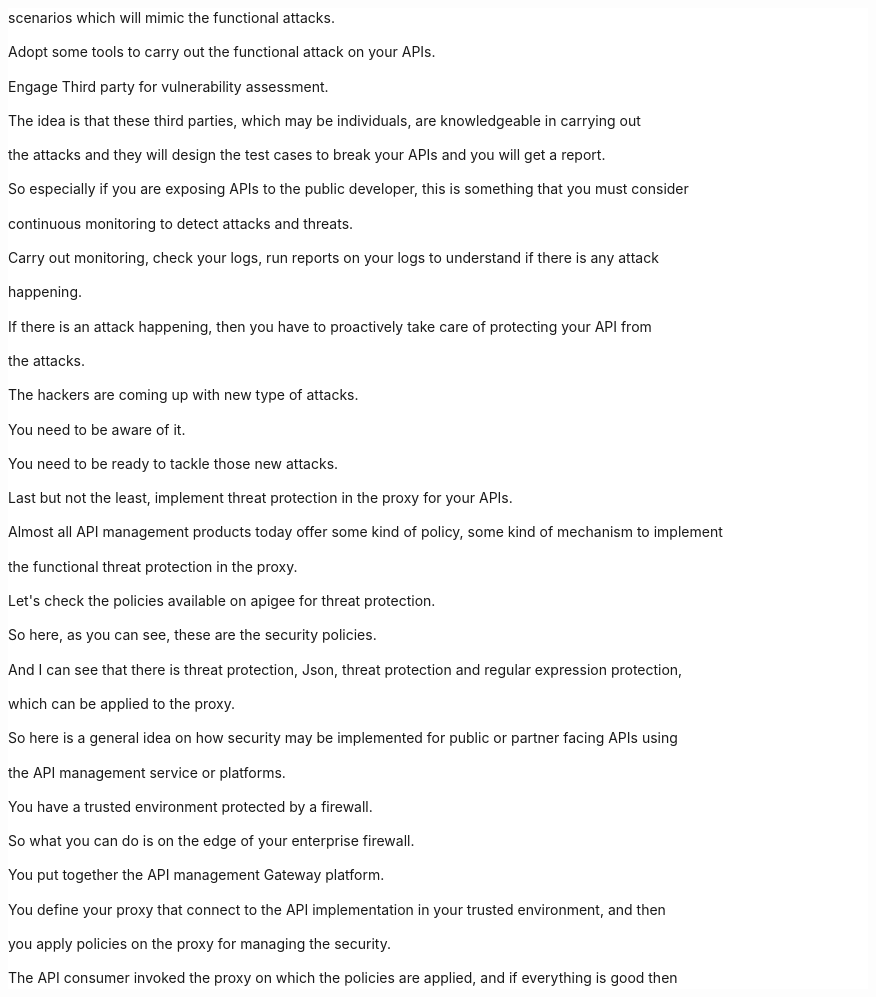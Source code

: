 scenarios which will mimic the functional attacks.

Adopt some tools to carry out the functional attack on your APIs.

Engage Third party for vulnerability assessment.

The idea is that these third parties, which may be individuals, are knowledgeable in carrying out

the attacks and they will design the test cases to break your APIs and you will get a report.

So especially if you are exposing APIs to the public developer, this is something that you must consider

continuous monitoring to detect attacks and threats.

Carry out monitoring, check your logs, run reports on your logs to understand if there is any attack

happening.

If there is an attack happening, then you have to proactively take care of protecting your API from

the attacks.

The hackers are coming up with new type of attacks.

You need to be aware of it.

You need to be ready to tackle those new attacks.

Last but not the least, implement threat protection in the proxy for your APIs.

Almost all API management products today offer some kind of policy, some kind of mechanism to implement

the functional threat protection in the proxy.

Let's check the policies available on apigee for threat protection.

So here, as you can see, these are the security policies.

And I can see that there is threat protection, Json, threat protection and regular expression protection,

which can be applied to the proxy.

So here is a general idea on how security may be implemented for public or partner facing APIs using

the API management service or platforms.

You have a trusted environment protected by a firewall.

So what you can do is on the edge of your enterprise firewall.

You put together the API management Gateway platform.

You define your proxy that connect to the API implementation in your trusted environment, and then

you apply policies on the proxy for managing the security.

The API consumer invoked the proxy on which the policies are applied, and if everything is good then

